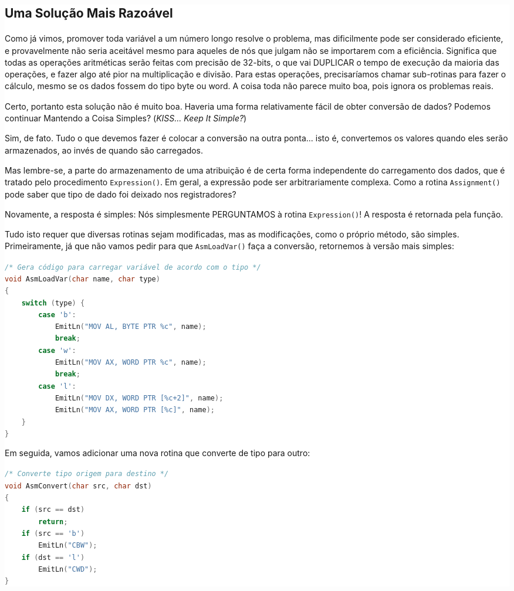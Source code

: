 Uma Solução Mais Razoável
-------------------------

Como já vimos, promover toda variável a um número longo resolve o problema, mas dificilmente pode ser considerado eficiente, e provavelmente não seria aceitável mesmo para aqueles de nós que julgam não se importarem com a eficiência. Significa que todas as operações aritméticas serão feitas com precisão de 32-bits, o que vai DUPLICAR o tempo de execução da maioria das operações, e fazer algo até pior na multiplicação e divisão. Para estas operações, precisaríamos chamar sub-rotinas para fazer o cálculo, mesmo se os dados fossem do tipo byte ou word. A coisa toda não parece muito boa, pois ignora os problemas reais.

Certo, portanto esta solução não é muito boa. Haveria uma forma relativamente fácil de obter conversão de dados? Podemos continuar Mantendo a Coisa Simples? (*KISS... Keep It Simple?*)

Sim, de fato. Tudo o que devemos fazer é colocar a conversão na outra ponta... isto é, convertemos os valores quando eles serão armazenados, ao invés de quando são carregados.

Mas lembre-se, a parte do armazenamento de uma atribuição é de certa forma independente do carregamento dos dados, que é tratado pelo procedimento `Expression()`. Em geral, a expressão pode ser arbitrariamente complexa. Como a rotina `Assignment()` pode saber que tipo de dado foi deixado nos registradores?

Novamente, a resposta é simples: Nós simplesmente PERGUNTAMOS à rotina `Expression()`! A resposta é retornada pela função.

Tudo isto requer que diversas rotinas sejam modificadas, mas as modificações, como o próprio método, são simples. Primeiramente, já que não vamos pedir para que `AsmLoadVar()` faça a conversão, retornemos à versão mais simples:

~~~c
/* Gera código para carregar variável de acordo com o tipo */
void AsmLoadVar(char name, char type)
{
    switch (type) {
        case 'b':
            EmitLn("MOV AL, BYTE PTR %c", name);
            break;
        case 'w':
            EmitLn("MOV AX, WORD PTR %c", name);
            break;
        case 'l':
            EmitLn("MOV DX, WORD PTR [%c+2]", name);
            EmitLn("MOV AX, WORD PTR [%c]", name);
    }
}
~~~

Em seguida, vamos adicionar uma nova rotina que converte de tipo para outro:

~~~c
/* Converte tipo origem para destino */
void AsmConvert(char src, char dst)
{
    if (src == dst)
        return;
    if (src == 'b')
        EmitLn("CBW");
    if (dst == 'l')
        EmitLn("CWD");
}
~~~

